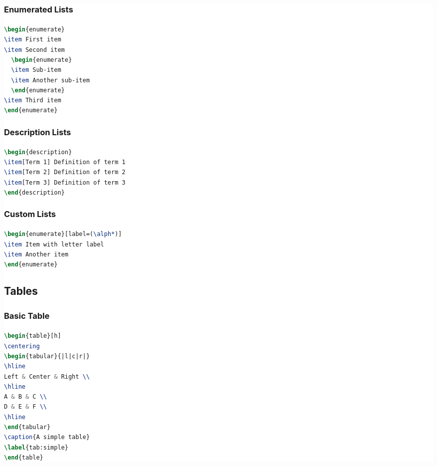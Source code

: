 ### Enumerated Lists

```latex
\begin{enumerate}
\item First item
\item Second item
  \begin{enumerate}
  \item Sub-item
  \item Another sub-item
  \end{enumerate}
\item Third item
\end{enumerate}
```

### Description Lists

```latex
\begin{description}
\item[Term 1] Definition of term 1
\item[Term 2] Definition of term 2
\item[Term 3] Definition of term 3
\end{description}
```

### Custom Lists

```latex
\begin{enumerate}[label=(\alph*)]
\item Item with letter label
\item Another item
\end{enumerate}
```

## Tables

### Basic Table

```latex
\begin{table}[h]
\centering
\begin{tabular}{|l|c|r|}
\hline
Left & Center & Right \\
\hline
A & B & C \\
D & E & F \\
\hline
\end{tabular}
\caption{A simple table}
\label{tab:simple}
\end{table}
```

